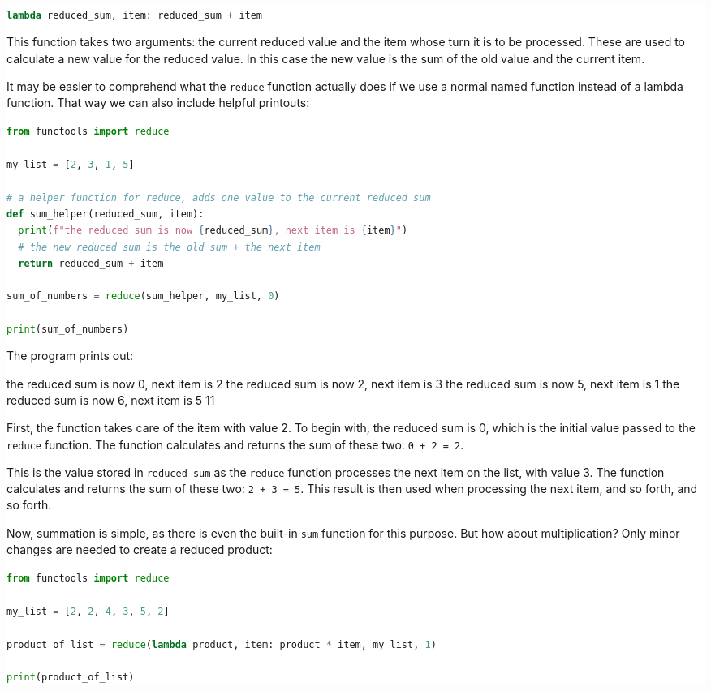 ```python
lambda reduced_sum, item: reduced_sum + item
```

This function takes two arguments: the current reduced value and the item whose turn it is to be processed. These are used to calculate a new value for the reduced value. In this case the new value is the sum of the old value and the current item.

It may be easier to comprehend what the `reduce` function actually does if we use a normal named function instead of a lambda function. That way we can also include helpful printouts:

```python
from functools import reduce

my_list = [2, 3, 1, 5]

# a helper function for reduce, adds one value to the current reduced sum
def sum_helper(reduced_sum, item):
  print(f"the reduced sum is now {reduced_sum}, next item is {item}")
  # the new reduced sum is the old sum + the next item 
  return reduced_sum + item

sum_of_numbers = reduce(sum_helper, my_list, 0)

print(sum_of_numbers)
```

The program prints out:

<sample-output>

the reduced sum is now 0, next item is 2
the reduced sum is now 2, next item is 3
the reduced sum is now 5, next item is 1
the reduced sum is now 6, next item is 5
11

</sample-output>

First, the function takes care of the item with value 2. To begin with, the reduced sum is 0, which is the initial value passed to the `reduce` function. The function calculates and returns the sum of these two: `0 + 2 = 2`.

This is the value stored in `reduced_sum` as the `reduce` function processes the next item on the list, with value 3. The function calculates and returns the sum of these two: `2 + 3 = 5`. This result is then used when processing the next item, and so forth, and so forth.

Now, summation is simple, as there is even the built-in `sum` function for this purpose. But how about multiplication? Only minor changes are needed to create a reduced product:

```python
from functools import reduce

my_list = [2, 2, 4, 3, 5, 2]

product_of_list = reduce(lambda product, item: product * item, my_list, 1)

print(product_of_list)
```
